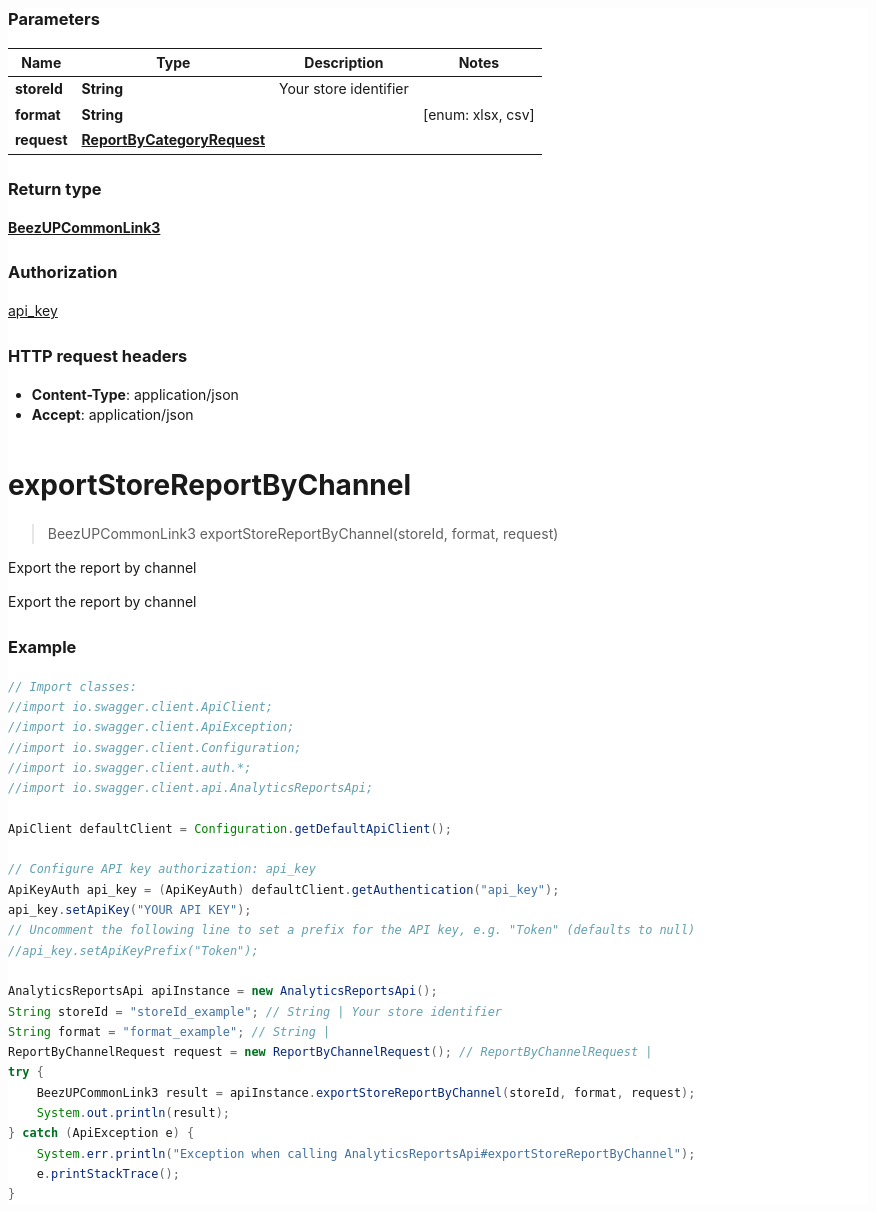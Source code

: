 ### Parameters

Name | Type | Description  | Notes
------------- | ------------- | ------------- | -------------
 **storeId** | **String**| Your store identifier |
 **format** | **String**|  | [enum: xlsx, csv]
 **request** | [**ReportByCategoryRequest**](ReportByCategoryRequest.md)|  |

### Return type

[**BeezUPCommonLink3**](BeezUPCommonLink3.md)

### Authorization

[api_key](../README.md#api_key)

### HTTP request headers

 - **Content-Type**: application/json
 - **Accept**: application/json

<a name="exportStoreReportByChannel"></a>
# **exportStoreReportByChannel**
> BeezUPCommonLink3 exportStoreReportByChannel(storeId, format, request)

Export the report by channel

Export the report by channel

### Example
```java
// Import classes:
//import io.swagger.client.ApiClient;
//import io.swagger.client.ApiException;
//import io.swagger.client.Configuration;
//import io.swagger.client.auth.*;
//import io.swagger.client.api.AnalyticsReportsApi;

ApiClient defaultClient = Configuration.getDefaultApiClient();

// Configure API key authorization: api_key
ApiKeyAuth api_key = (ApiKeyAuth) defaultClient.getAuthentication("api_key");
api_key.setApiKey("YOUR API KEY");
// Uncomment the following line to set a prefix for the API key, e.g. "Token" (defaults to null)
//api_key.setApiKeyPrefix("Token");

AnalyticsReportsApi apiInstance = new AnalyticsReportsApi();
String storeId = "storeId_example"; // String | Your store identifier
String format = "format_example"; // String | 
ReportByChannelRequest request = new ReportByChannelRequest(); // ReportByChannelRequest | 
try {
    BeezUPCommonLink3 result = apiInstance.exportStoreReportByChannel(storeId, format, request);
    System.out.println(result);
} catch (ApiException e) {
    System.err.println("Exception when calling AnalyticsReportsApi#exportStoreReportByChannel");
    e.printStackTrace();
}
```
